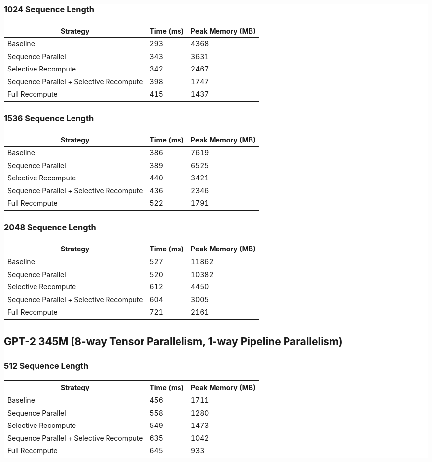 ### 1024 Sequence Length

| Strategy                                | Time (ms) | Peak Memory (MB) |
| --------------------------------------- | --------- | ---------------- |
| Baseline                                | 293       | 4368             |
| Sequence Parallel                       | 343       | 3631             |
| Selective Recompute                     | 342       | 2467             |
| Sequence Parallel + Selective Recompute | 398       | 1747             |
| Full Recompute                          | 415       | 1437             |

### 1536 Sequence Length

| Strategy                                | Time (ms) | Peak Memory (MB) |
| --------------------------------------- | --------- | ---------------- |
| Baseline                                | 386       | 7619             |
| Sequence Parallel                       | 389       | 6525             |
| Selective Recompute                     | 440       | 3421             |
| Sequence Parallel + Selective Recompute | 436       | 2346             |
| Full Recompute                          | 522       | 1791             |

### 2048 Sequence Length

| Strategy                                | Time (ms) | Peak Memory (MB) |
| --------------------------------------- | --------- | ---------------- |
| Baseline                                | 527       | 11862            |
| Sequence Parallel                       | 520       | 10382            |
| Selective Recompute                     | 612       | 4450             |
| Sequence Parallel + Selective Recompute | 604       | 3005             |
| Full Recompute                          | 721       | 2161             |

## GPT-2 345M (8-way Tensor Parallelism, 1-way Pipeline Parallelism)

### 512 Sequence Length

| Strategy                                | Time (ms) | Peak Memory (MB) |
| --------------------------------------- | --------- | ---------------- |
| Baseline                                | 456       | 1711             |
| Sequence Parallel                       | 558       | 1280             |
| Selective Recompute                     | 549       | 1473             |
| Sequence Parallel + Selective Recompute | 635       | 1042             |
| Full Recompute                          | 645       | 933              |
